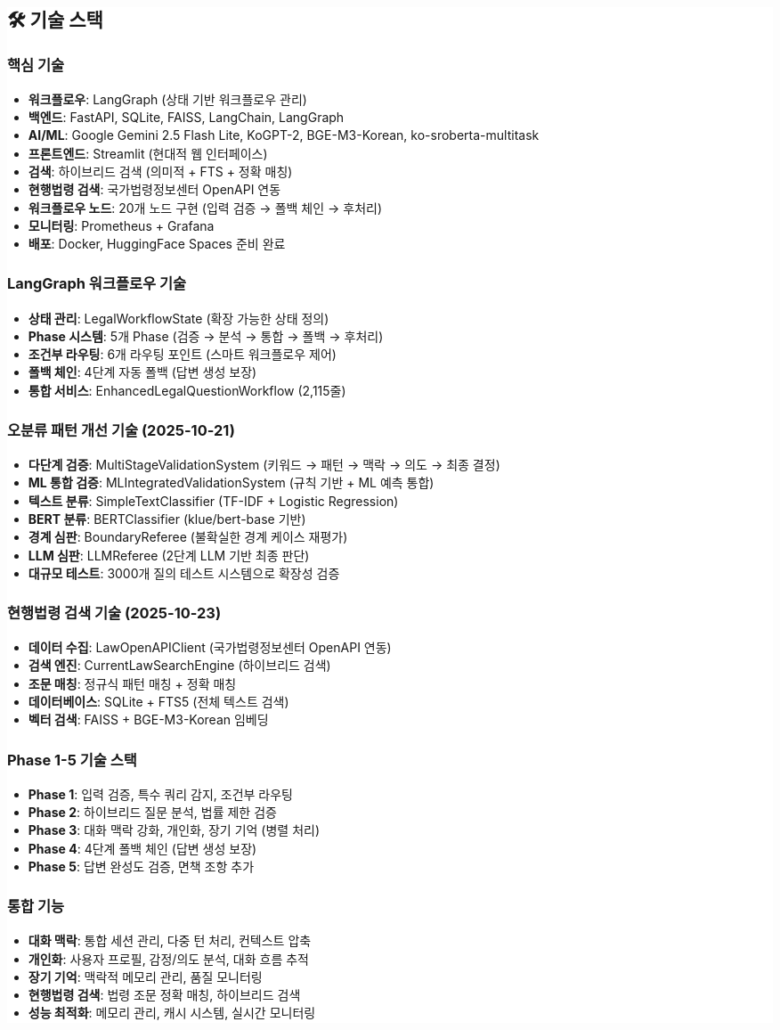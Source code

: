 ## 🛠️ 기술 스택

### 핵심 기술
- **워크플로우**: LangGraph (상태 기반 워크플로우 관리)
- **백엔드**: FastAPI, SQLite, FAISS, LangChain, LangGraph
- **AI/ML**: Google Gemini 2.5 Flash Lite, KoGPT-2, BGE-M3-Korean, ko-sroberta-multitask
- **프론트엔드**: Streamlit (현대적 웹 인터페이스)
- **검색**: 하이브리드 검색 (의미적 + FTS + 정확 매칭)
- **현행법령 검색**: 국가법령정보센터 OpenAPI 연동
- **워크플로우 노드**: 20개 노드 구현 (입력 검증 → 폴백 체인 → 후처리)
- **모니터링**: Prometheus + Grafana
- **배포**: Docker, HuggingFace Spaces 준비 완료

### LangGraph 워크플로우 기술 
- **상태 관리**: LegalWorkflowState (확장 가능한 상태 정의)
- **Phase 시스템**: 5개 Phase (검증 → 분석 → 통합 → 폴백 → 후처리)
- **조건부 라우팅**: 6개 라우팅 포인트 (스마트 워크플로우 제어)
- **폴백 체인**: 4단계 자동 폴백 (답변 생성 보장)
- **통합 서비스**: EnhancedLegalQuestionWorkflow (2,115줄)

### 오분류 패턴 개선 기술 (2025-10-21)
- **다단계 검증**: MultiStageValidationSystem (키워드 → 패턴 → 맥락 → 의도 → 최종 결정)
- **ML 통합 검증**: MLIntegratedValidationSystem (규칙 기반 + ML 예측 통합)
- **텍스트 분류**: SimpleTextClassifier (TF-IDF + Logistic Regression)
- **BERT 분류**: BERTClassifier (klue/bert-base 기반)
- **경계 심판**: BoundaryReferee (불확실한 경계 케이스 재평가)
- **LLM 심판**: LLMReferee (2단계 LLM 기반 최종 판단)
- **대규모 테스트**: 3000개 질의 테스트 시스템으로 확장성 검증

### 현행법령 검색 기술 (2025-10-23)
- **데이터 수집**: LawOpenAPIClient (국가법령정보센터 OpenAPI 연동)
- **검색 엔진**: CurrentLawSearchEngine (하이브리드 검색)
- **조문 매칭**: 정규식 패턴 매칭 + 정확 매칭
- **데이터베이스**: SQLite + FTS5 (전체 텍스트 검색)
- **벡터 검색**: FAISS + BGE-M3-Korean 임베딩

### Phase 1-5 기술 스택
- **Phase 1**: 입력 검증, 특수 쿼리 감지, 조건부 라우팅
- **Phase 2**: 하이브리드 질문 분석, 법률 제한 검증
- **Phase 3**: 대화 맥락 강화, 개인화, 장기 기억 (병렬 처리)
- **Phase 4**: 4단계 폴백 체인 (답변 생성 보장)
- **Phase 5**: 답변 완성도 검증, 면책 조항 추가

### 통합 기능
- **대화 맥락**: 통합 세션 관리, 다중 턴 처리, 컨텍스트 압축
- **개인화**: 사용자 프로필, 감정/의도 분석, 대화 흐름 추적
- **장기 기억**: 맥락적 메모리 관리, 품질 모니터링
- **현행법령 검색**: 법령 조문 정확 매칭, 하이브리드 검색
- **성능 최적화**: 메모리 관리, 캐시 시스템, 실시간 모니터링
